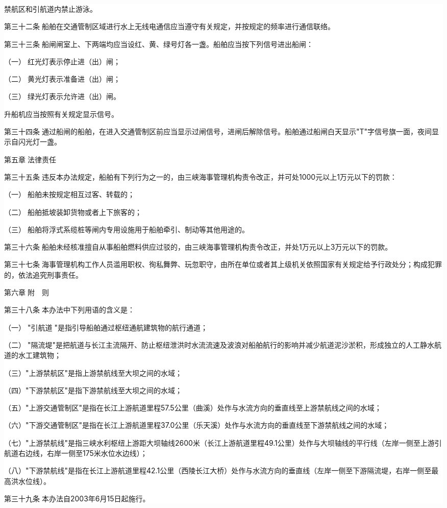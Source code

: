禁航区和引航道内禁止游泳。

第三十二条 船舶在交通管制区域进行水上无线电通信应当遵守有关规定，并按规定的频率进行通信联络。

第三十三条 船闸闸室上、下两端均应当设红、黄、绿号灯各一盏。船舶应当按下列信号进出船闸：

（一） 红光灯表示停止进（出）闸；

（二） 黄光灯表示准备进（出）闸；

（三） 绿光灯表示允许进（出）闸。

升船机应当按照有关规定显示信号。

第三十四条 通过船闸的船舶，在进入交通管制区前应当显示过闸信号，进闸后解除信号。船舶通过船闸白天显示"T"字信号旗一面，夜间显示自闪光灯一盏。



第五章 法律责任



第三十五条 违反本办法规定，船舶有下列行为之一的，由三峡海事管理机构责令改正，并可处1000元以上1万元以下的罚款：

（一） 船舶未按规定相互过客、转载的；

（二） 船舶抵坡装卸货物或者上下旅客的；

（三） 船舶将浮式系缆桩等闸内专用设施用于船舶牵引、制动等其他用途的。

第三十六条 船舶未经核准擅自从事船舶燃料供应过驳的，由三峡海事管理机构责令改正，并处1万元以上3万元以下的罚款。

第三十七条 海事管理机构工作人员滥用职权、徇私舞弊、玩忽职守，由所在单位或者其上级机关依照国家有关规定给予行政处分；构成犯罪的，依法追究刑事责任。



第六章 附　则



第三十八条 本办法中下列用语的含义是：

（一） "引航道 "是指引导船舶通过枢纽通航建筑物的航行通道；

（二） "隔流堤"是把航道与长江主流隔开、防止枢纽泄洪时水流流速及波浪对船舶航行的影响并减少航道泥沙淤积，形成独立的人工静水航道的水工建筑物；

（三）"上游禁航区"是指上游禁航线至大坝之间的水域；

（四）"下游禁航区"是指下游禁航线至大坝之间的水域；

（五）"上游交通管制区"是指在长江上游航道里程57.5公里（曲溪）处作与水流方向的垂直线至上游禁航线之间的水域；

（六）"下游交通管制区"是指在长江上游航道里程37.0公里（乐天溪）处作与水流方向的垂直线至下游禁航线之间的水域；

（七）"上游禁航线"是指三峡水利枢纽上游距大坝轴线2600米（长江上游航道里程49.1公里）处作与大坝轴线的平行线（左岸一侧至上游引航道右边线，右岸一侧至175米水位水边线）；

（八）"下游禁航线"是指在长江上游航道里程42.1公里（西陵长江大桥）处作与水流方向的垂直线（左岸一侧至下游隔流堤，右岸一侧至最高洪水位线）。

第三十九条 本办法自2003年6月15日起施行。